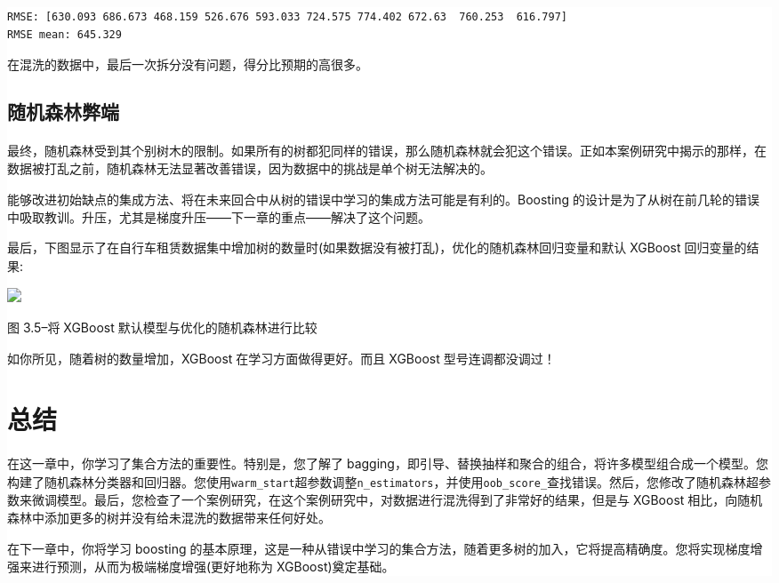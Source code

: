 ```
RMSE: [630.093 686.673 468.159 526.676 593.033 724.575 774.402 672.63  760.253  616.797]
RMSE mean: 645.329
```

在混洗的数据中，最后一次拆分没有问题，得分比预期的高很多。

## 随机森林弊端

最终，随机森林受到其个别树木的限制。如果所有的树都犯同样的错误，那么随机森林就会犯这个错误。正如本案例研究中揭示的那样，在数据被打乱之前，随机森林无法显著改善错误，因为数据中的挑战是单个树无法解决的。

能够改进初始缺点的集成方法、将在未来回合中从树的错误中学习的集成方法可能是有利的。Boosting 的设计是为了从树在前几轮的错误中吸取教训。升压，尤其是梯度升压——下一章的重点——解决了这个问题。

最后，下图显示了在自行车租赁数据集中增加树的数量时(如果数据没有被打乱)，优化的随机森林回归变量和默认 XGBoost 回归变量的结果:

![](img/B15551_03_05.jpg)

图 3.5–将 XGBoost 默认模型与优化的随机森林进行比较

如你所见，随着树的数量增加，XGBoost 在学习方面做得更好。而且 XGBoost 型号连调都没调过！

# 总结

在这一章中，你学习了集合方法的重要性。特别是，您了解了 bagging，即引导、替换抽样和聚合的组合，将许多模型组合成一个模型。您构建了随机森林分类器和回归器。您使用`warm_start`超参数调整`n_estimators`，并使用`oob_score_`查找错误。然后，您修改了随机森林超参数来微调模型。最后，您检查了一个案例研究，在这个案例研究中，对数据进行混洗得到了非常好的结果，但是与 XGBoost 相比，向随机森林中添加更多的树并没有给未混洗的数据带来任何好处。

在下一章中，你将学习 boosting 的基本原理，这是一种从错误中学习的集合方法，随着更多树的加入，它将提高精确度。您将实现梯度增强来进行预测，从而为极端梯度增强(更好地称为 XGBoost)奠定基础。